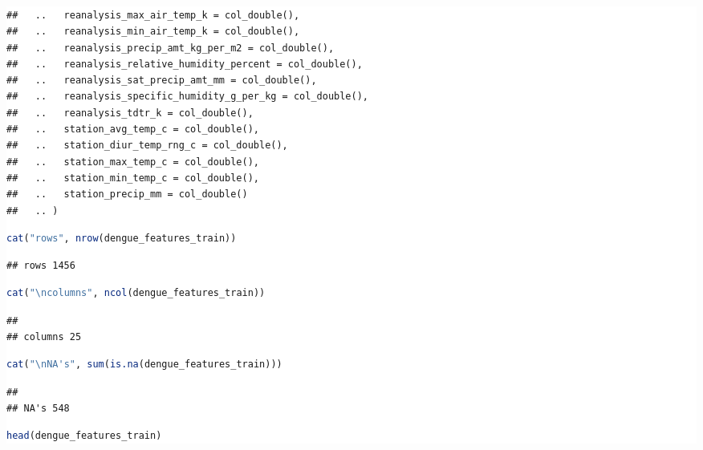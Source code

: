     ##   ..   reanalysis_max_air_temp_k = col_double(),
    ##   ..   reanalysis_min_air_temp_k = col_double(),
    ##   ..   reanalysis_precip_amt_kg_per_m2 = col_double(),
    ##   ..   reanalysis_relative_humidity_percent = col_double(),
    ##   ..   reanalysis_sat_precip_amt_mm = col_double(),
    ##   ..   reanalysis_specific_humidity_g_per_kg = col_double(),
    ##   ..   reanalysis_tdtr_k = col_double(),
    ##   ..   station_avg_temp_c = col_double(),
    ##   ..   station_diur_temp_rng_c = col_double(),
    ##   ..   station_max_temp_c = col_double(),
    ##   ..   station_min_temp_c = col_double(),
    ##   ..   station_precip_mm = col_double()
    ##   .. )

``` r
cat("rows", nrow(dengue_features_train))
```

    ## rows 1456

``` r
cat("\ncolumns", ncol(dengue_features_train))
```

    ## 
    ## columns 25

``` r
cat("\nNA's", sum(is.na(dengue_features_train)))
```

    ## 
    ## NA's 548

``` r
head(dengue_features_train)
```

